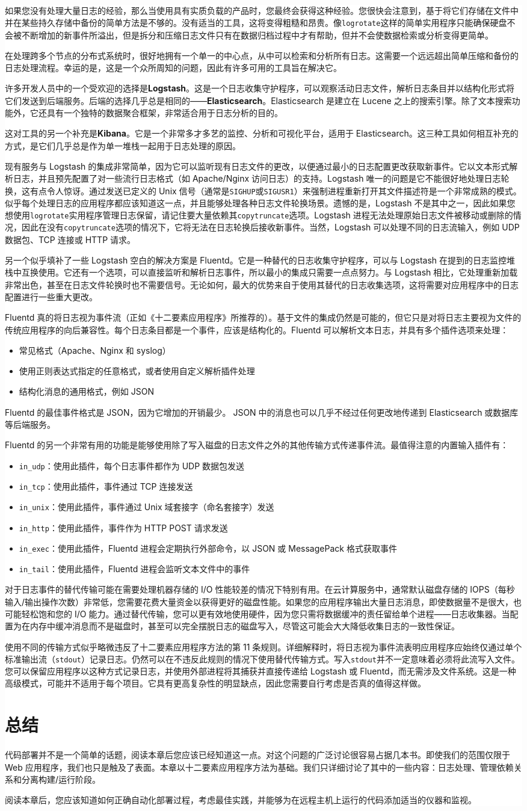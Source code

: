 如果您没有处理大量日志的经验，那么当使用具有实质负载的产品时，您最终会获得这种经验。您很快会注意到，基于将它们存储在文件中并在某些持久存储中备份的简单方法是不够的。没有适当的工具，这将变得粗糙和昂贵。像`logrotate`这样的简单实用程序只能确保硬盘不会被不断增加的新事件所溢出，但是拆分和压缩日志文件只有在数据归档过程中才有帮助，但并不会使数据检索或分析变得更简单。

在处理跨多个节点的分布式系统时，很好地拥有一个单一的中心点，从中可以检索和分析所有日志。这需要一个远远超出简单压缩和备份的日志处理流程。幸运的是，这是一个众所周知的问题，因此有许多可用的工具旨在解决它。

许多开发人员中的一个受欢迎的选择是**Logstash**。这是一个日志收集守护程序，可以观察活动日志文件，解析日志条目并以结构化形式将它们发送到后端服务。后端的选择几乎总是相同的——**Elasticsearch**。Elasticsearch 是建立在 Lucene 之上的搜索引擎。除了文本搜索功能外，它还具有一个独特的数据聚合框架，非常适合用于日志分析的目的。

这对工具的另一个补充是**Kibana**。它是一个非常多才多艺的监控、分析和可视化平台，适用于 Elasticsearch。这三种工具如何相互补充的方式，是它们几乎总是作为单一堆栈一起用于日志处理的原因。

现有服务与 Logstash 的集成非常简单，因为它可以监听现有日志文件的更改，以便通过最小的日志配置更改获取新事件。它以文本形式解析日志，并且预先配置了对一些流行日志格式（如 Apache/Nginx 访问日志）的支持。Logstash 唯一的问题是它不能很好地处理日志轮换，这有点令人惊讶。通过发送已定义的 Unix 信号（通常是`SIGHUP`或`SIGUSR1`）来强制进程重新打开其文件描述符是一个非常成熟的模式。似乎每个处理日志的应用程序都应该知道这一点，并且能够处理各种日志文件轮换场景。遗憾的是，Logstash 不是其中之一，因此如果您想使用`logrotate`实用程序管理日志保留，请记住要大量依赖其`copytruncate`选项。Logstash 进程无法处理原始日志文件被移动或删除的情况，因此在没有`copytruncate`选项的情况下，它将无法在日志轮换后接收新事件。当然，Logstash 可以处理不同的日志流输入，例如 UDP 数据包、TCP 连接或 HTTP 请求。

另一个似乎填补了一些 Logstash 空白的解决方案是 Fluentd。它是一种替代的日志收集守护程序，可以与 Logstash 在提到的日志监控堆栈中互换使用。它还有一个选项，可以直接监听和解析日志事件，所以最小的集成只需要一点点努力。与 Logstash 相比，它处理重新加载非常出色，甚至在日志文件轮换时也不需要信号。无论如何，最大的优势来自于使用其替代的日志收集选项，这将需要对应用程序中的日志配置进行一些重大更改。

Fluentd 真的将日志视为事件流（正如《十二要素应用程序》所推荐的）。基于文件的集成仍然是可能的，但它只是对将日志主要视为文件的传统应用程序的向后兼容性。每个日志条目都是一个事件，应该是结构化的。Fluentd 可以解析文本日志，并具有多个插件选项来处理：

+   常见格式（Apache、Nginx 和 syslog）

+   使用正则表达式指定的任意格式，或者使用自定义解析插件处理

+   结构化消息的通用格式，例如 JSON

Fluentd 的最佳事件格式是 JSON，因为它增加的开销最少。 JSON 中的消息也可以几乎不经过任何更改地传递到 Elasticsearch 或数据库等后端服务。

Fluentd 的另一个非常有用的功能是能够使用除了写入磁盘的日志文件之外的其他传输方式传递事件流。最值得注意的内置输入插件有：

+   `in_udp`：使用此插件，每个日志事件都作为 UDP 数据包发送

+   `in_tcp`：使用此插件，事件通过 TCP 连接发送

+   `in_unix`：使用此插件，事件通过 Unix 域套接字（命名套接字）发送

+   `in_http`：使用此插件，事件作为 HTTP POST 请求发送

+   `in_exec`：使用此插件，Fluentd 进程会定期执行外部命令，以 JSON 或 MessagePack 格式获取事件

+   `in_tail`：使用此插件，Fluentd 进程会监听文本文件中的事件

对于日志事件的替代传输可能在需要处理机器存储的 I/O 性能较差的情况下特别有用。在云计算服务中，通常默认磁盘存储的 IOPS（每秒输入/输出操作次数）非常低，您需要花费大量资金以获得更好的磁盘性能。如果您的应用程序输出大量日志消息，即使数据量不是很大，也可能轻松饱和您的 I/O 能力。通过替代传输，您可以更有效地使用硬件，因为您只需将数据缓冲的责任留给单个进程——日志收集器。当配置为在内存中缓冲消息而不是磁盘时，甚至可以完全摆脱日志的磁盘写入，尽管这可能会大大降低收集日志的一致性保证。

使用不同的传输方式似乎略微违反了十二要素应用程序方法的第 11 条规则。详细解释时，将日志视为事件流表明应用程序应始终仅通过单个标准输出流（`stdout`）记录日志。仍然可以在不违反此规则的情况下使用替代传输方式。写入`stdout`并不一定意味着必须将此流写入文件。您可以保留应用程序以这种方式记录日志，并使用外部进程将其捕获并直接传递给 Logstash 或 Fluentd，而无需涉及文件系统。这是一种高级模式，可能并不适用于每个项目。它具有更高复杂性的明显缺点，因此您需要自行考虑是否真的值得这样做。

# 总结

代码部署并不是一个简单的话题，阅读本章后您应该已经知道这一点。对这个问题的广泛讨论很容易占据几本书。即使我们的范围仅限于 Web 应用程序，我们也只是触及了表面。本章以十二要素应用程序方法为基础。我们只详细讨论了其中的一些内容：日志处理、管理依赖关系和分离构建/运行阶段。

阅读本章后，您应该知道如何正确自动化部署过程，考虑最佳实践，并能够为在远程主机上运行的代码添加适当的仪器和监视。
